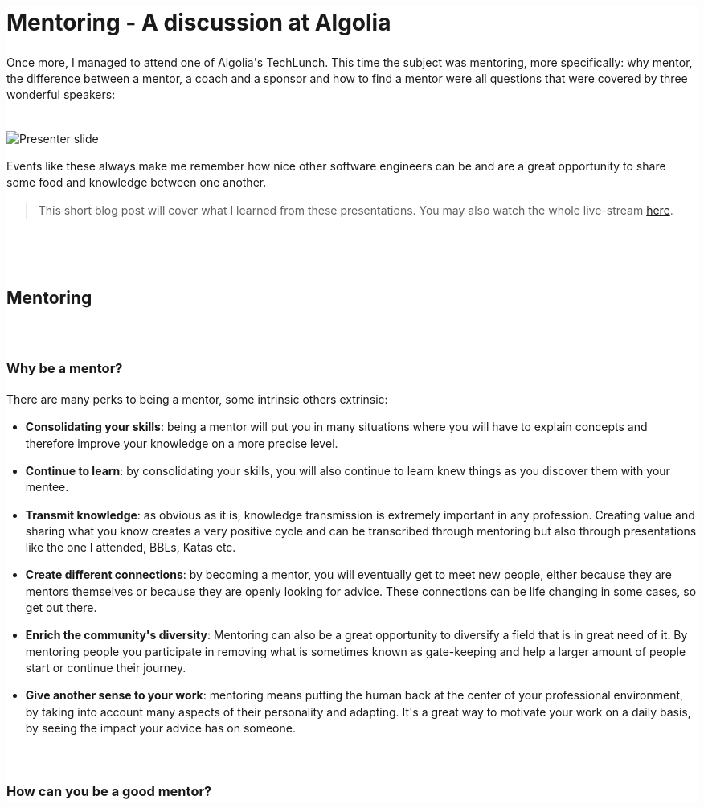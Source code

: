 # Mentoring - A discussion at Algolia

Once more, I managed to attend one of Algolia's TechLunch. This time the subject was mentoring, more specifically: why mentor, the difference between a mentor, a coach and a sponsor and how to find a mentor were all questions that were covered by three wonderful speakers:

<br>

<img width="100%" alt="Presenter slide" src="https://user-images.githubusercontent.com/15229355/55624543-948d8100-57a6-11e9-8a4b-0b25af645d58.png">

<br>

Events like these always make me remember how nice other software engineers can be and are a great opportunity to share some food and knowledge between one another.

> This short blog post will cover what I learned from these presentations. You may also watch the whole live-stream [here](https://www.youtube.com/watch?v=INy50NaVNPs).

<br>
<br>

## Mentoring

<br>

### Why be a mentor?

There are many perks to being a mentor, some intrinsic others extrinsic:

- **Consolidating your skills**: being a mentor will put you in many situations where you will have to explain concepts and therefore improve your knowledge on a more precise level.

- **Continue to learn**: by consolidating your skills, you will also continue to learn knew things as you discover them with your mentee.

- **Transmit knowledge**: as obvious as it is, knowledge transmission is extremely important in any profession. Creating value and sharing what you know creates a very positive cycle and can be transcribed through mentoring but also through presentations like the one I attended, BBLs, Katas etc.

- **Create different connections**: by becoming a mentor, you will eventually get to meet new people, either because they are mentors themselves or because they are openly looking for advice. These connections can be life changing in some cases, so get out there.

- **Enrich the community's diversity**: Mentoring can also be a great opportunity to diversify a field that is in great need of it. By mentoring people you participate in removing what is sometimes known as gate-keeping and help a larger amount of people start or continue their journey.

- **Give another sense to your work**: mentoring means putting the human back at the center of your professional environment, by taking into account many aspects of their personality and adapting. It's a great way to motivate your work on a daily basis, by seeing the impact your advice has on someone.

<br>

### How can you be a good mentor?
